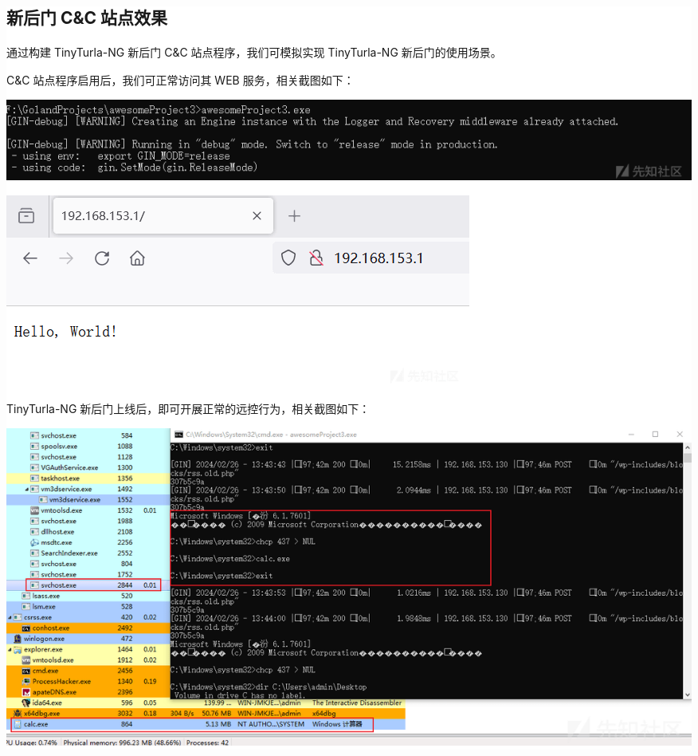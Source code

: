 ## 新后门 C&C 站点效果

通过构建 TinyTurla-NG 新后门 C&C 站点程序，我们可模拟实现 TinyTurla-NG 新后门的使用场景。

C&C 站点程序启用后，我们可正常访问其 WEB 服务，相关截图如下：

[![](assets/1709105912-42ba5748ae7d93d1cd417fb21c98989d.png)](https://xzfile.aliyuncs.com/media/upload/picture/20240227083349-e04f9aae-d507-1.png)

[![](assets/1709105912-b306bde2a7afb89c43dd93136eac314c.png)](https://xzfile.aliyuncs.com/media/upload/picture/20240227083402-e80fc764-d507-1.png)

TinyTurla-NG 新后门上线后，即可开展正常的远控行为，相关截图如下：

[![](assets/1709105912-404e73109744636df06b09d5ab76de4d.png)](https://xzfile.aliyuncs.com/media/upload/picture/20240227083416-efd6b944-d507-1.png)
